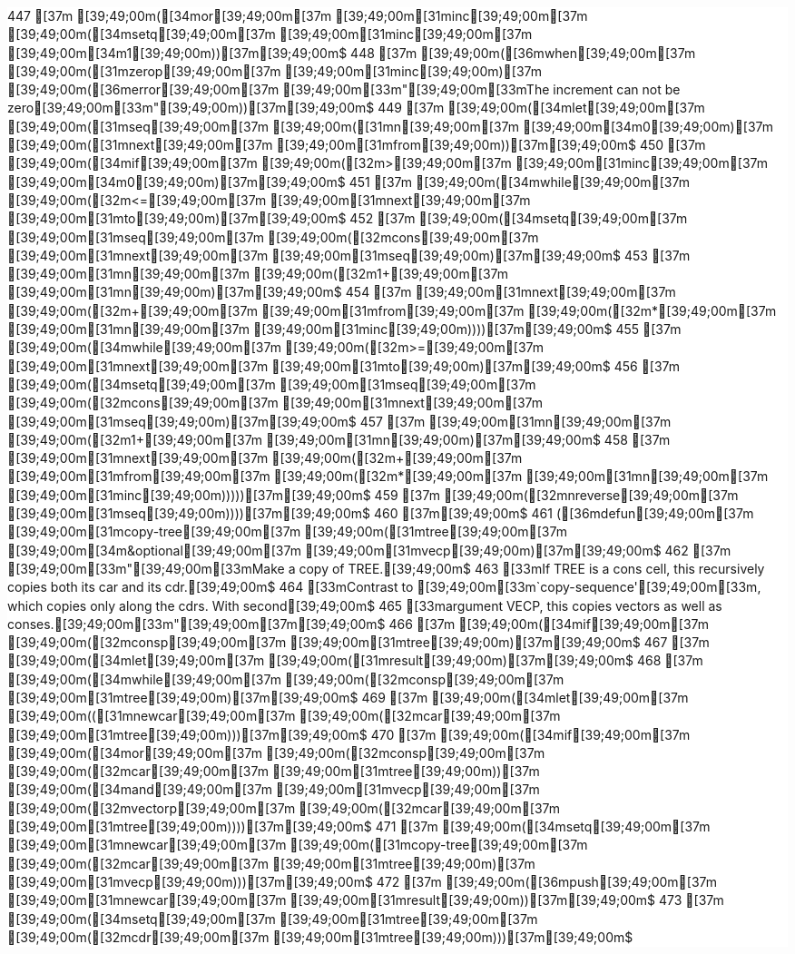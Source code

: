    447	[37m    [39;49;00m([34mor[39;49;00m[37m [39;49;00m[31minc[39;49;00m[37m [39;49;00m([34msetq[39;49;00m[37m [39;49;00m[31minc[39;49;00m[37m [39;49;00m[34m1[39;49;00m))[37m[39;49;00m$
   448	[37m    [39;49;00m([36mwhen[39;49;00m[37m [39;49;00m([31mzerop[39;49;00m[37m [39;49;00m[31minc[39;49;00m)[37m [39;49;00m([36merror[39;49;00m[37m [39;49;00m[33m"[39;49;00m[33mThe increment can not be zero[39;49;00m[33m"[39;49;00m))[37m[39;49;00m$
   449	[37m    [39;49;00m([34mlet[39;49;00m[37m [39;49;00m([31mseq[39;49;00m[37m [39;49;00m([31mn[39;49;00m[37m [39;49;00m[34m0[39;49;00m)[37m [39;49;00m([31mnext[39;49;00m[37m [39;49;00m[31mfrom[39;49;00m))[37m[39;49;00m$
   450	[37m      [39;49;00m([34mif[39;49;00m[37m [39;49;00m([32m>[39;49;00m[37m [39;49;00m[31minc[39;49;00m[37m [39;49;00m[34m0[39;49;00m)[37m[39;49;00m$
   451	[37m          [39;49;00m([34mwhile[39;49;00m[37m [39;49;00m([32m<=[39;49;00m[37m [39;49;00m[31mnext[39;49;00m[37m [39;49;00m[31mto[39;49;00m)[37m[39;49;00m$
   452	[37m            [39;49;00m([34msetq[39;49;00m[37m [39;49;00m[31mseq[39;49;00m[37m [39;49;00m([32mcons[39;49;00m[37m [39;49;00m[31mnext[39;49;00m[37m [39;49;00m[31mseq[39;49;00m)[37m[39;49;00m$
   453	[37m                  [39;49;00m[31mn[39;49;00m[37m [39;49;00m([32m1+[39;49;00m[37m [39;49;00m[31mn[39;49;00m)[37m[39;49;00m$
   454	[37m                  [39;49;00m[31mnext[39;49;00m[37m [39;49;00m([32m+[39;49;00m[37m [39;49;00m[31mfrom[39;49;00m[37m [39;49;00m([32m*[39;49;00m[37m [39;49;00m[31mn[39;49;00m[37m [39;49;00m[31minc[39;49;00m))))[37m[39;49;00m$
   455	[37m        [39;49;00m([34mwhile[39;49;00m[37m [39;49;00m([32m>=[39;49;00m[37m [39;49;00m[31mnext[39;49;00m[37m [39;49;00m[31mto[39;49;00m)[37m[39;49;00m$
   456	[37m          [39;49;00m([34msetq[39;49;00m[37m [39;49;00m[31mseq[39;49;00m[37m [39;49;00m([32mcons[39;49;00m[37m [39;49;00m[31mnext[39;49;00m[37m [39;49;00m[31mseq[39;49;00m)[37m[39;49;00m$
   457	[37m                [39;49;00m[31mn[39;49;00m[37m [39;49;00m([32m1+[39;49;00m[37m [39;49;00m[31mn[39;49;00m)[37m[39;49;00m$
   458	[37m                [39;49;00m[31mnext[39;49;00m[37m [39;49;00m([32m+[39;49;00m[37m [39;49;00m[31mfrom[39;49;00m[37m [39;49;00m([32m*[39;49;00m[37m [39;49;00m[31mn[39;49;00m[37m [39;49;00m[31minc[39;49;00m)))))[37m[39;49;00m$
   459	[37m      [39;49;00m([32mnreverse[39;49;00m[37m [39;49;00m[31mseq[39;49;00m))))[37m[39;49;00m$
   460	[37m[39;49;00m$
   461	([36mdefun[39;49;00m[37m [39;49;00m[31mcopy-tree[39;49;00m[37m [39;49;00m([31mtree[39;49;00m[37m [39;49;00m[34m&optional[39;49;00m[37m [39;49;00m[31mvecp[39;49;00m)[37m[39;49;00m$
   462	[37m  [39;49;00m[33m"[39;49;00m[33mMake a copy of TREE.[39;49;00m$
   463	[33mIf TREE is a cons cell, this recursively copies both its car and its cdr.[39;49;00m$
   464	[33mContrast to [39;49;00m[33m`copy-sequence'[39;49;00m[33m, which copies only along the cdrs.  With second[39;49;00m$
   465	[33margument VECP, this copies vectors as well as conses.[39;49;00m[33m"[39;49;00m[37m[39;49;00m$
   466	[37m  [39;49;00m([34mif[39;49;00m[37m [39;49;00m([32mconsp[39;49;00m[37m [39;49;00m[31mtree[39;49;00m)[37m[39;49;00m$
   467	[37m      [39;49;00m([34mlet[39;49;00m[37m [39;49;00m([31mresult[39;49;00m)[37m[39;49;00m$
   468	[37m	[39;49;00m([34mwhile[39;49;00m[37m [39;49;00m([32mconsp[39;49;00m[37m [39;49;00m[31mtree[39;49;00m)[37m[39;49;00m$
   469	[37m	  [39;49;00m([34mlet[39;49;00m[37m [39;49;00m(([31mnewcar[39;49;00m[37m [39;49;00m([32mcar[39;49;00m[37m [39;49;00m[31mtree[39;49;00m)))[37m[39;49;00m$
   470	[37m	    [39;49;00m([34mif[39;49;00m[37m [39;49;00m([34mor[39;49;00m[37m [39;49;00m([32mconsp[39;49;00m[37m [39;49;00m([32mcar[39;49;00m[37m [39;49;00m[31mtree[39;49;00m))[37m [39;49;00m([34mand[39;49;00m[37m [39;49;00m[31mvecp[39;49;00m[37m [39;49;00m([32mvectorp[39;49;00m[37m [39;49;00m([32mcar[39;49;00m[37m [39;49;00m[31mtree[39;49;00m))))[37m[39;49;00m$
   471	[37m		[39;49;00m([34msetq[39;49;00m[37m [39;49;00m[31mnewcar[39;49;00m[37m [39;49;00m([31mcopy-tree[39;49;00m[37m [39;49;00m([32mcar[39;49;00m[37m [39;49;00m[31mtree[39;49;00m)[37m [39;49;00m[31mvecp[39;49;00m)))[37m[39;49;00m$
   472	[37m	    [39;49;00m([36mpush[39;49;00m[37m [39;49;00m[31mnewcar[39;49;00m[37m [39;49;00m[31mresult[39;49;00m))[37m[39;49;00m$
   473	[37m	  [39;49;00m([34msetq[39;49;00m[37m [39;49;00m[31mtree[39;49;00m[37m [39;49;00m([32mcdr[39;49;00m[37m [39;49;00m[31mtree[39;49;00m)))[37m[39;49;00m$